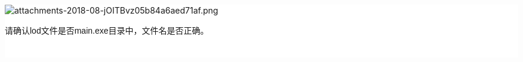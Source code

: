<p><img style="width:147.5px;" src="http://oldask.openluat.com/image/show/attachments-2018-08-jOITBvz05b84a6aed71af.png" class="img-responsive" alt="attachments-2018-08-jOITBvz05b84a6aed71af.png" /></p>

<p><span style="font-family:'微软雅黑', sans-serif;">请确认<span>lod</span>文件是否<span>main.exe</span>目录中，文件名是否正确。</span></p>

<p></p>

<p><br /></p>
